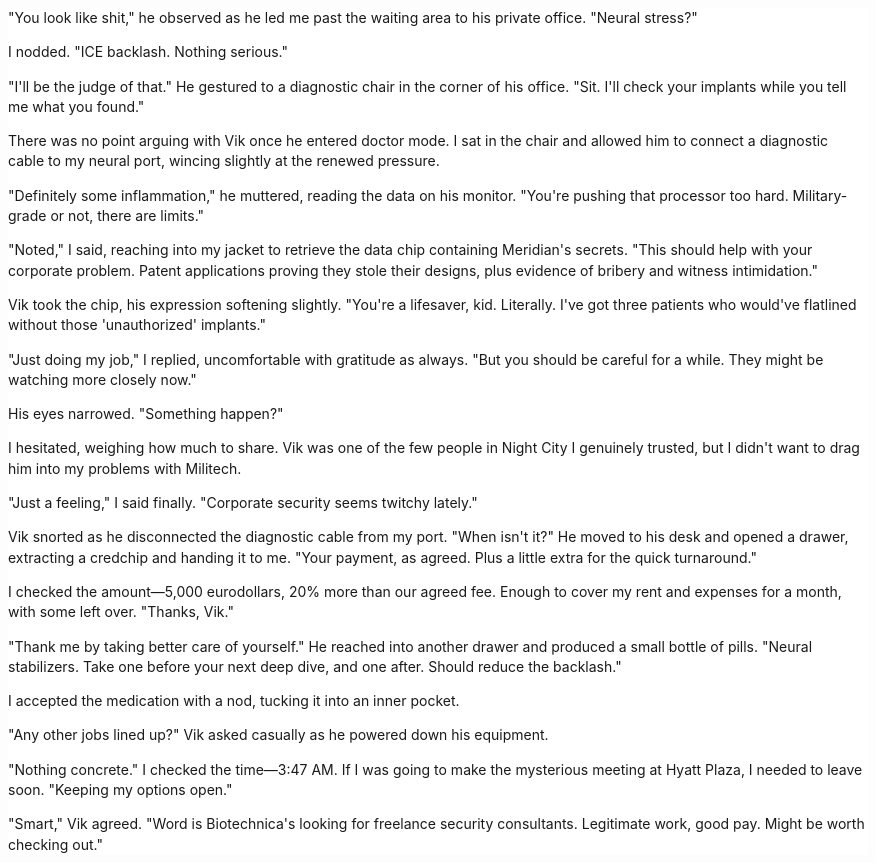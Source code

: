 "You look like shit," he observed as he led me past the waiting area to his
private office. "Neural stress?"

I nodded. "ICE backlash. Nothing serious."

"I'll be the judge of that." He gestured to a diagnostic chair in the corner of
his office. "Sit. I'll check your implants while you tell me what you found."

There was no point arguing with Vik once he entered doctor mode. I sat in the
chair and allowed him to connect a diagnostic cable to my neural port, wincing
slightly at the renewed pressure.

"Definitely some inflammation," he muttered, reading the data on his monitor.
"You're pushing that processor too hard. Military-grade or not, there are
limits."

"Noted," I said, reaching into my jacket to retrieve the data chip containing
Meridian's secrets. "This should help with your corporate problem. Patent
applications proving they stole their designs, plus evidence of bribery and
witness intimidation."

Vik took the chip, his expression softening slightly. "You're a lifesaver, kid.
Literally. I've got three patients who would've flatlined without those
'unauthorized' implants."

"Just doing my job," I replied, uncomfortable with gratitude as always. "But you
should be careful for a while. They might be watching more closely now."

His eyes narrowed. "Something happen?"

I hesitated, weighing how much to share. Vik was one of the few people in Night
City I genuinely trusted, but I didn't want to drag him into my problems with
Militech.

"Just a feeling," I said finally. "Corporate security seems twitchy lately."

Vik snorted as he disconnected the diagnostic cable from my port. "When isn't
it?" He moved to his desk and opened a drawer, extracting a credchip and handing
it to me. "Your payment, as agreed. Plus a little extra for the quick
turnaround."

I checked the amount—5,000 eurodollars, 20% more than our agreed fee. Enough to
cover my rent and expenses for a month, with some left over. "Thanks, Vik."

"Thank me by taking better care of yourself." He reached into another drawer and
produced a small bottle of pills. "Neural stabilizers. Take one before your next
deep dive, and one after. Should reduce the backlash."

I accepted the medication with a nod, tucking it into an inner pocket.

"Any other jobs lined up?" Vik asked casually as he powered down his equipment.

"Nothing concrete." I checked the time—3:47 AM. If I was going to make the
mysterious meeting at Hyatt Plaza, I needed to leave soon. "Keeping my options
open."

"Smart," Vik agreed. "Word is Biotechnica's looking for freelance security
consultants. Legitimate work, good pay. Might be worth checking out."
